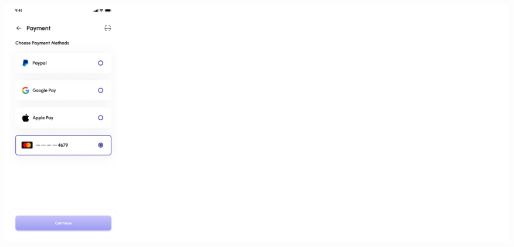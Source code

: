 <img src="https://github.com/MathlouthiKhitem/StageParkMobile/blob/main/screenshots/16_Light_parking%20payment%20method.png" width="200" height="400">